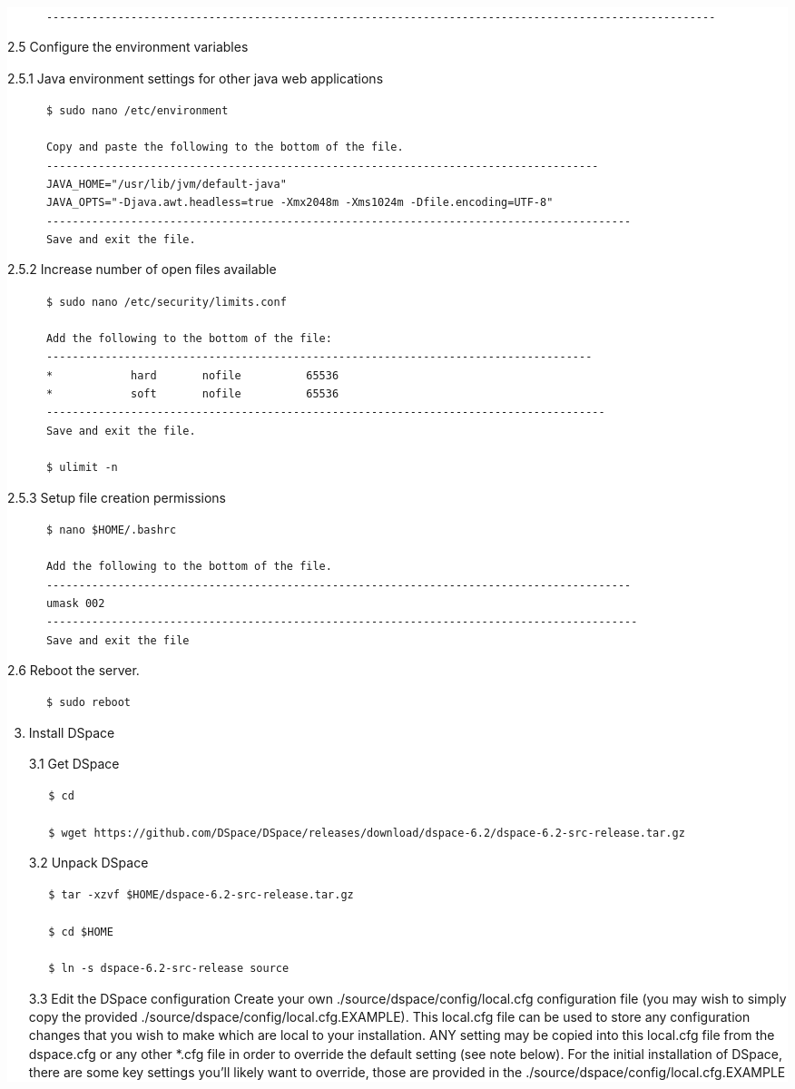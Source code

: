           -------------------------------------------------------------------------------------------------------
  2.5  Configure the environment variables
  
   2.5.1 Java environment settings for other java web applications
   
          $ sudo nano /etc/environment
          
          Copy and paste the following to the bottom of the file.
          -------------------------------------------------------------------------------------
          JAVA_HOME="/usr/lib/jvm/default-java"
          JAVA_OPTS="-Djava.awt.headless=true -Xmx2048m -Xms1024m -Dfile.encoding=UTF-8"
          ------------------------------------------------------------------------------------------
          Save and exit the file. 
   
   2.5.2  Increase number of open files available
          
          $ sudo nano /etc/security/limits.conf
          
          Add the following to the bottom of the file:
          ------------------------------------------------------------------------------------
          *            hard       nofile          65536
          *            soft       nofile          65536
          --------------------------------------------------------------------------------------
          Save and exit the file. 
          
          $ ulimit -n
          
   2.5.3 Setup file creation permissions
   
          $ nano $HOME/.bashrc
          
          Add the following to the bottom of the file.
          ------------------------------------------------------------------------------------------
          umask 002
          -------------------------------------------------------------------------------------------
          Save and exit the file
          
   2.6 Reboot the server.
        
          $ sudo reboot

3. Install DSpace

   3.1 Get DSpace
        
          $ cd
          
          $ wget https://github.com/DSpace/DSpace/releases/download/dspace-6.2/dspace-6.2-src-release.tar.gz
          
   3.2 Unpack DSpace
   
          $ tar -xzvf $HOME/dspace-6.2-src-release.tar.gz
          
          $ cd $HOME
          
          $ ln -s dspace-6.2-src-release source
          
    3.3 Edit the DSpace configuration
            Create your own ./source/dspace/config/local.cfg configuration file (you may
            wish to simply copy the provided ./source/dspace/config/local.cfg.EXAMPLE).
            This local.cfg file can be used to store any configuration changes that you wish
            to make which are local to your installation. ANY setting may be copied into
            this local.cfg file from the dspace.cfg or any other *.cfg file in order to override
            the default setting (see note below). For the initial installation of DSpace, there
            are some key settings you’ll likely want to override, those are provided in the
            ./source/dspace/config/local.cfg.EXAMPLE
            